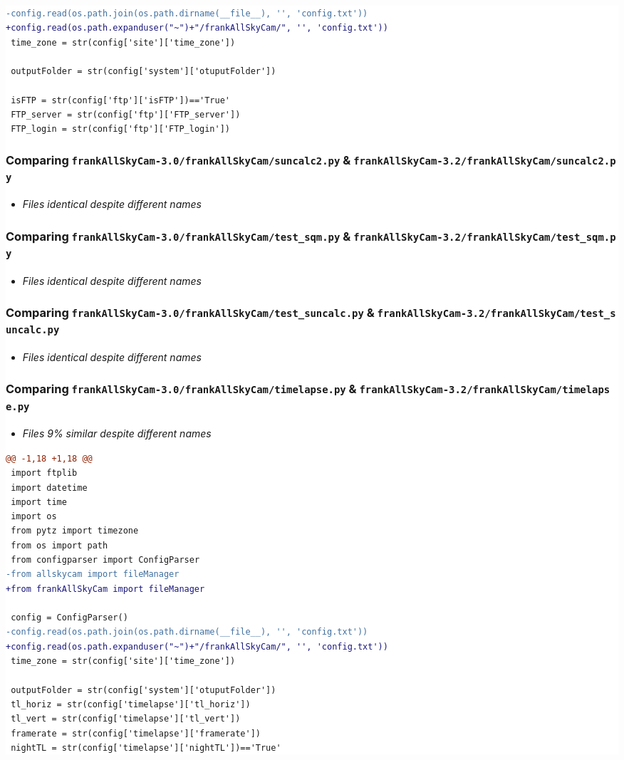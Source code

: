 ```diff
-config.read(os.path.join(os.path.dirname(__file__), '', 'config.txt'))
+config.read(os.path.expanduser("~")+"/frankAllSkyCam/", '', 'config.txt'))
 time_zone = str(config['site']['time_zone'])
 
 outputFolder = str(config['system']['otuputFolder'])
 
 isFTP = str(config['ftp']['isFTP'])=='True'
 FTP_server = str(config['ftp']['FTP_server'])
 FTP_login = str(config['ftp']['FTP_login'])
```

### Comparing `frankAllSkyCam-3.0/frankAllSkyCam/suncalc2.py` & `frankAllSkyCam-3.2/frankAllSkyCam/suncalc2.py`

 * *Files identical despite different names*

### Comparing `frankAllSkyCam-3.0/frankAllSkyCam/test_sqm.py` & `frankAllSkyCam-3.2/frankAllSkyCam/test_sqm.py`

 * *Files identical despite different names*

### Comparing `frankAllSkyCam-3.0/frankAllSkyCam/test_suncalc.py` & `frankAllSkyCam-3.2/frankAllSkyCam/test_suncalc.py`

 * *Files identical despite different names*

### Comparing `frankAllSkyCam-3.0/frankAllSkyCam/timelapse.py` & `frankAllSkyCam-3.2/frankAllSkyCam/timelapse.py`

 * *Files 9% similar despite different names*

```diff
@@ -1,18 +1,18 @@
 import ftplib
 import datetime
 import time
 import os
 from pytz import timezone
 from os import path
 from configparser import ConfigParser
-from allskycam import fileManager
+from frankAllSkyCam import fileManager
 
 config = ConfigParser()
-config.read(os.path.join(os.path.dirname(__file__), '', 'config.txt'))
+config.read(os.path.expanduser("~")+"/frankAllSkyCam/", '', 'config.txt'))
 time_zone = str(config['site']['time_zone'])
 
 outputFolder = str(config['system']['otuputFolder'])
 tl_horiz = str(config['timelapse']['tl_horiz'])
 tl_vert = str(config['timelapse']['tl_vert'])
 framerate = str(config['timelapse']['framerate'])
 nightTL = str(config['timelapse']['nightTL'])=='True'
```
